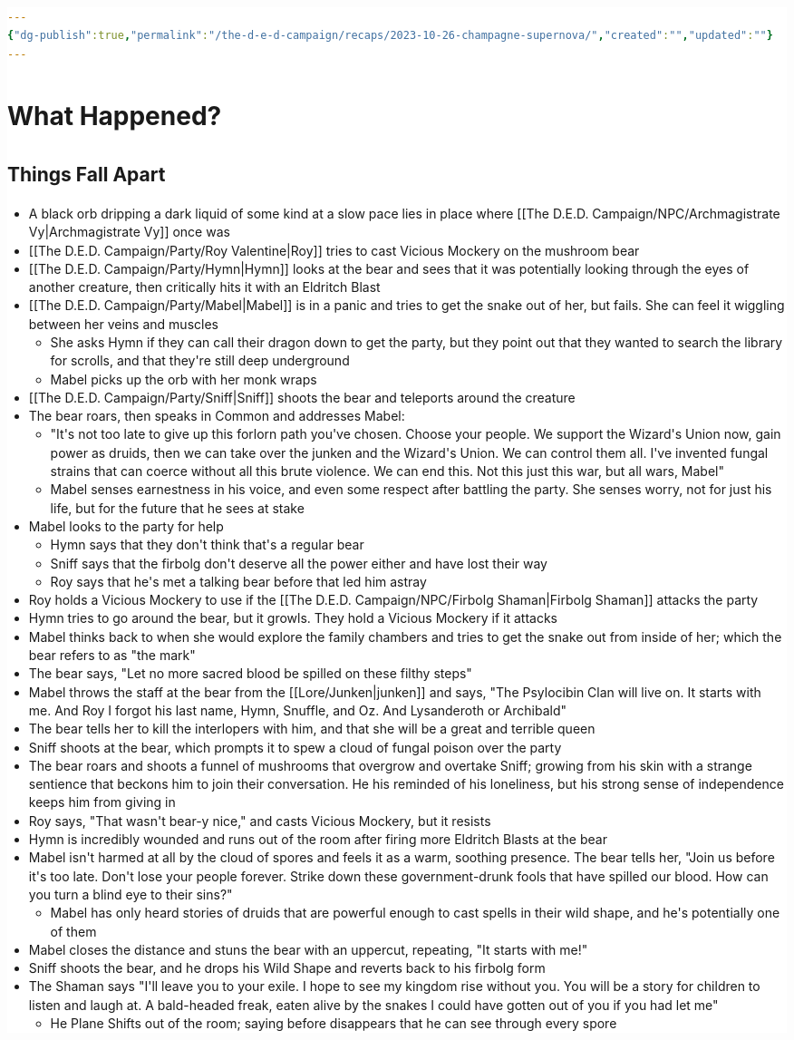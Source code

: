 ```yaml
---
{"dg-publish":true,"permalink":"/the-d-e-d-campaign/recaps/2023-10-26-champagne-supernova/","created":"","updated":""}
---
```


# What Happened? 
## Things Fall Apart

- A black orb dripping a dark liquid of some kind at a slow pace lies in place where [[The D.E.D. Campaign/NPC/Archmagistrate Vy\|Archmagistrate Vy]] once was
- [[The D.E.D. Campaign/Party/Roy Valentine\|Roy]] tries to cast Vicious Mockery on the mushroom bear 
- [[The D.E.D. Campaign/Party/Hymn\|Hymn]] looks at the bear and sees that it was potentially looking through the eyes of another creature, then critically hits it with an Eldritch Blast 
- [[The D.E.D. Campaign/Party/Mabel\|Mabel]] is in a panic and tries to get the snake out of her, but fails. She can feel it wiggling between her veins and muscles 
	- She asks Hymn if they can call their dragon down to get the party, but they point out that they wanted to search the library for scrolls, and that they're still deep underground 
	- Mabel picks up the orb with her monk wraps 
- [[The D.E.D. Campaign/Party/Sniff\|Sniff]] shoots the bear and teleports around the creature 
- The bear roars, then speaks in Common and addresses Mabel:
	- "It's not too late to give up this forlorn path you've chosen. Choose your people. We support the Wizard's Union now, gain power as druids, then we can take over the junken and the Wizard's Union. We can control them all. I've invented fungal strains that can coerce without all this brute violence. We can end this. Not this just this war, but all wars, Mabel"
	- Mabel senses earnestness in his voice, and even some respect after battling the party. She senses worry, not for just his life, but for the future that he sees at stake 
- Mabel looks to the party for help 
	- Hymn says that they don't think that's a regular bear 
	- Sniff says that the firbolg don't deserve all the power either and have lost their way
	- Roy says that he's met a talking bear before that led him astray 
- Roy holds a Vicious Mockery to use if the [[The D.E.D. Campaign/NPC/Firbolg Shaman\|Firbolg Shaman]] attacks the party 
- Hymn tries to go around the bear, but it growls. They hold a Vicious Mockery if it attacks 
- Mabel thinks back to when she would explore the family chambers and tries to get the snake out from inside of her; which the bear refers to as "the mark"
- The bear says, "Let no more sacred blood be spilled on these filthy steps"
- Mabel throws the staff at the bear from the [[Lore/Junken\|junken]] and says, "The Psylocibin Clan will live on. It starts with me. And Roy I forgot his last name, Hymn, Snuffle, and Oz. And Lysanderoth or Archibald"
- The bear tells her to kill the interlopers with him, and that she will be a great and terrible queen 
- Sniff shoots at the bear, which prompts it to spew a cloud of fungal poison over the party
- The bear roars and shoots a funnel of mushrooms that overgrow and overtake Sniff; growing from his skin with a strange sentience that beckons him to join their conversation. He his reminded of his loneliness, but his strong sense of independence keeps him from giving in
- Roy says, "That wasn't bear-y nice," and casts Vicious Mockery, but it resists
- Hymn is incredibly wounded and runs out of the room after firing more Eldritch Blasts at the bear
- Mabel isn't harmed at all by the cloud of spores and feels it as a warm, soothing presence. The bear tells her, "Join us before it's too late. Don't lose your people forever. Strike down these government-drunk fools that have spilled our blood. How can you turn a blind eye to their sins?"
	- Mabel has only heard stories of druids that are powerful enough to cast spells in their wild shape, and he's potentially one of them 
- Mabel closes the distance and stuns the bear with an uppercut, repeating, "It starts with me!" 
- Sniff shoots the bear, and he drops his Wild Shape and reverts back to his firbolg form 
- The Shaman says "I'll leave you to your exile. I hope to see my kingdom rise without you. You will be a story for children to listen and laugh at. A bald-headed freak, eaten alive by the snakes I could have gotten out of you if you had let me"
	- He Plane Shifts out of the room; saying before disappears that he can see through every spore